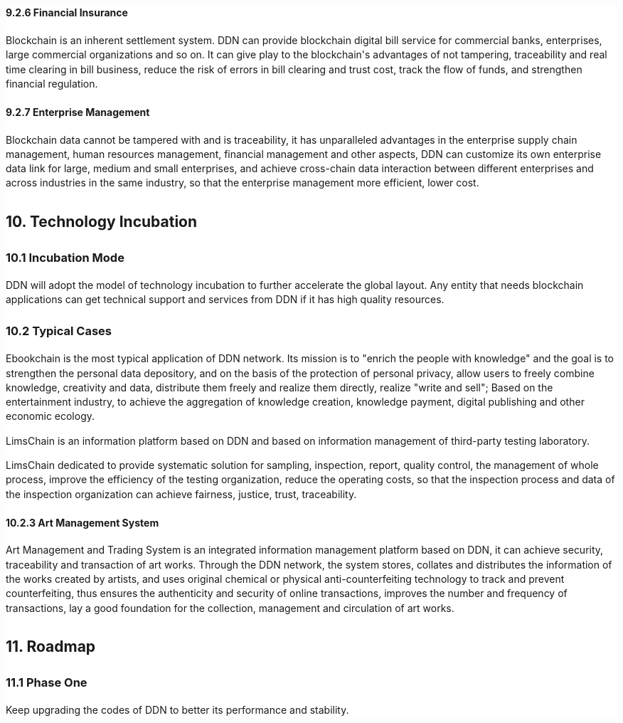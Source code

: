 #### 9.2.6 Financial Insurance
Blockchain is an inherent settlement system. DDN can provide blockchain digital bill service for commercial banks, enterprises, large commercial organizations and so on. It can give play to the blockchain's advantages of not tampering, traceability and real time clearing in bill business, reduce the risk of errors in bill clearing and trust cost, track the flow of funds, and strengthen financial regulation.

#### 9.2.7 Enterprise Management
Blockchain data cannot be tampered with and is traceability, it has unparalleled advantages in the enterprise supply chain management, human resources management, financial management and other aspects, DDN can customize its own enterprise data link for large, medium and small enterprises, and achieve cross-chain data interaction between different enterprises and across industries in the same industry, so that the enterprise management more efficient, lower cost.

## 10. Technology Incubation

### 10.1 Incubation Mode
DDN will adopt the model of technology incubation to further accelerate the global layout. Any entity that needs blockchain applications can get technical support and services from DDN if it has high quality resources.

### 10.2 Typical Cases
Ebookchain is the most typical application of DDN network. Its mission is to "enrich the people with knowledge" and the goal is to strengthen the personal data depository, and on the basis of the protection of personal privacy, allow users to freely combine knowledge, creativity and data, distribute them freely and realize them directly, realize "write and sell"; Based on the entertainment industry, to achieve the aggregation of knowledge creation, knowledge payment, digital publishing and other economic ecology.

LimsChain is an information platform based on DDN and based on information management of third-party testing laboratory.

LimsChain dedicated to provide systematic solution for sampling, inspection, report, quality control, the management of whole process, improve the efficiency of the testing organization, reduce the operating costs, so that the inspection process and data of the inspection organization can achieve fairness, justice, trust, traceability.

#### 10.2.3 Art Management System
Art Management and Trading System is an integrated information management platform based on DDN, it can achieve security, traceability and transaction of art works. Through the DDN network, the system stores, collates and distributes the information of the works created by artists, and uses original chemical or physical anti-counterfeiting technology to track and prevent counterfeiting, thus ensures the authenticity and security of online transactions, improves the number and frequency of transactions, lay a good foundation for the collection, management and circulation of art works.


## 11. Roadmap

### 11.1 Phase One 
Keep upgrading the codes of DDN to better its performance and stability. 
